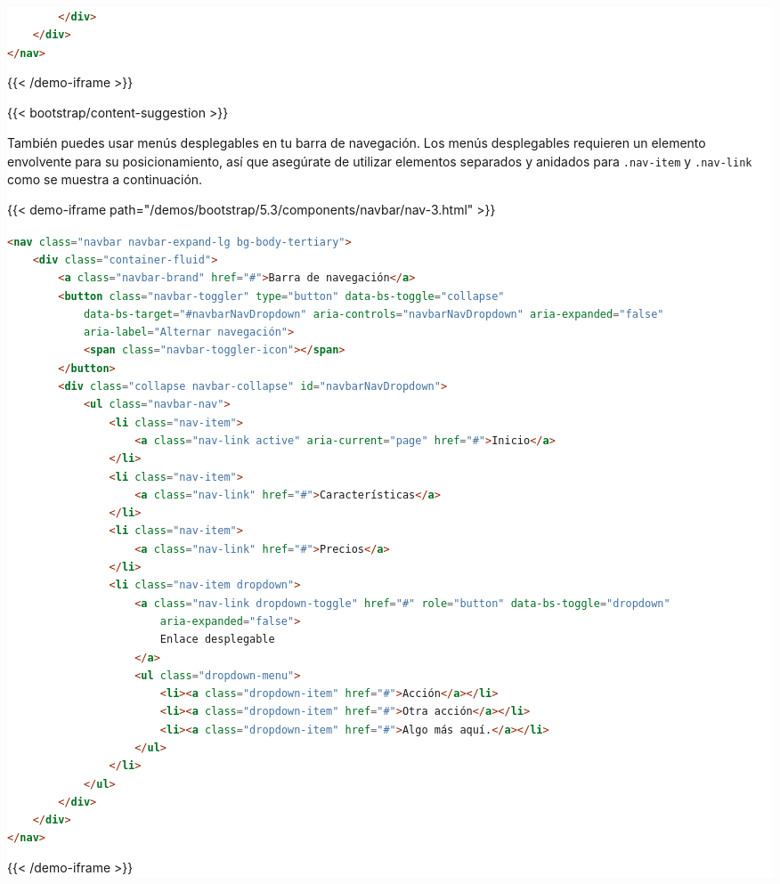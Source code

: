 ```html {filename="HTML"}
        </div>
    </div>
</nav>
```
{{< /demo-iframe >}}

{{< bootstrap/content-suggestion >}}

También puedes usar menús desplegables en tu barra de navegación. Los menús desplegables requieren un elemento envolvente para su posicionamiento, así que asegúrate de utilizar elementos separados y anidados para `.nav-item` y `.nav-link` como se muestra a continuación.

{{< demo-iframe path="/demos/bootstrap/5.3/components/navbar/nav-3.html" >}}
```html {filename="HTML"}
<nav class="navbar navbar-expand-lg bg-body-tertiary">
    <div class="container-fluid">
        <a class="navbar-brand" href="#">Barra de navegación</a>
        <button class="navbar-toggler" type="button" data-bs-toggle="collapse"
            data-bs-target="#navbarNavDropdown" aria-controls="navbarNavDropdown" aria-expanded="false"
            aria-label="Alternar navegación">
            <span class="navbar-toggler-icon"></span>
        </button>
        <div class="collapse navbar-collapse" id="navbarNavDropdown">
            <ul class="navbar-nav">
                <li class="nav-item">
                    <a class="nav-link active" aria-current="page" href="#">Inicio</a>
                </li>
                <li class="nav-item">
                    <a class="nav-link" href="#">Características</a>
                </li>
                <li class="nav-item">
                    <a class="nav-link" href="#">Precios</a>
                </li>
                <li class="nav-item dropdown">
                    <a class="nav-link dropdown-toggle" href="#" role="button" data-bs-toggle="dropdown"
                        aria-expanded="false">
                        Enlace desplegable
                    </a>
                    <ul class="dropdown-menu">
                        <li><a class="dropdown-item" href="#">Acción</a></li>
                        <li><a class="dropdown-item" href="#">Otra acción</a></li>
                        <li><a class="dropdown-item" href="#">Algo más aquí.</a></li>
                    </ul>
                </li>
            </ul>
        </div>
    </div>
</nav>
```
{{< /demo-iframe >}}
